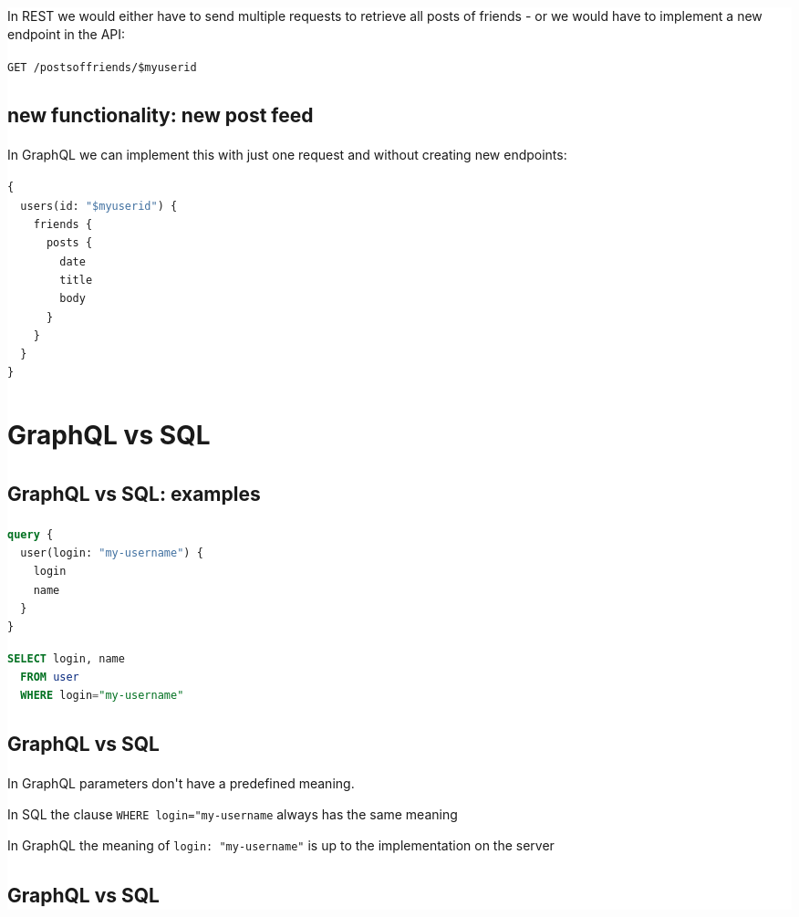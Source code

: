 In REST we would either have to send multiple requests to retrieve all posts of friends - or we would have to implement a new endpoint in the API:

```http
GET /postsoffriends/$myuserid
```

## new functionality: new post feed

In GraphQL we can implement this with just one request and without creating new endpoints:

```graphql
{
  users(id: "$myuserid") {
    friends {
      posts {
        date
        title
        body
      }
    }
  }
}
```

# GraphQL vs SQL

## GraphQL vs SQL: examples

```graphql
query {
  user(login: "my-username") {
    login
    name
  }
}
```

```sql
SELECT login, name
  FROM user
  WHERE login="my-username"
```

## GraphQL vs SQL

In GraphQL parameters don't have a predefined meaning.

In SQL the clause `WHERE login="my-username` always has the same meaning

In GraphQL the meaning of `login: "my-username"` is up to the implementation on the server

## GraphQL vs SQL
